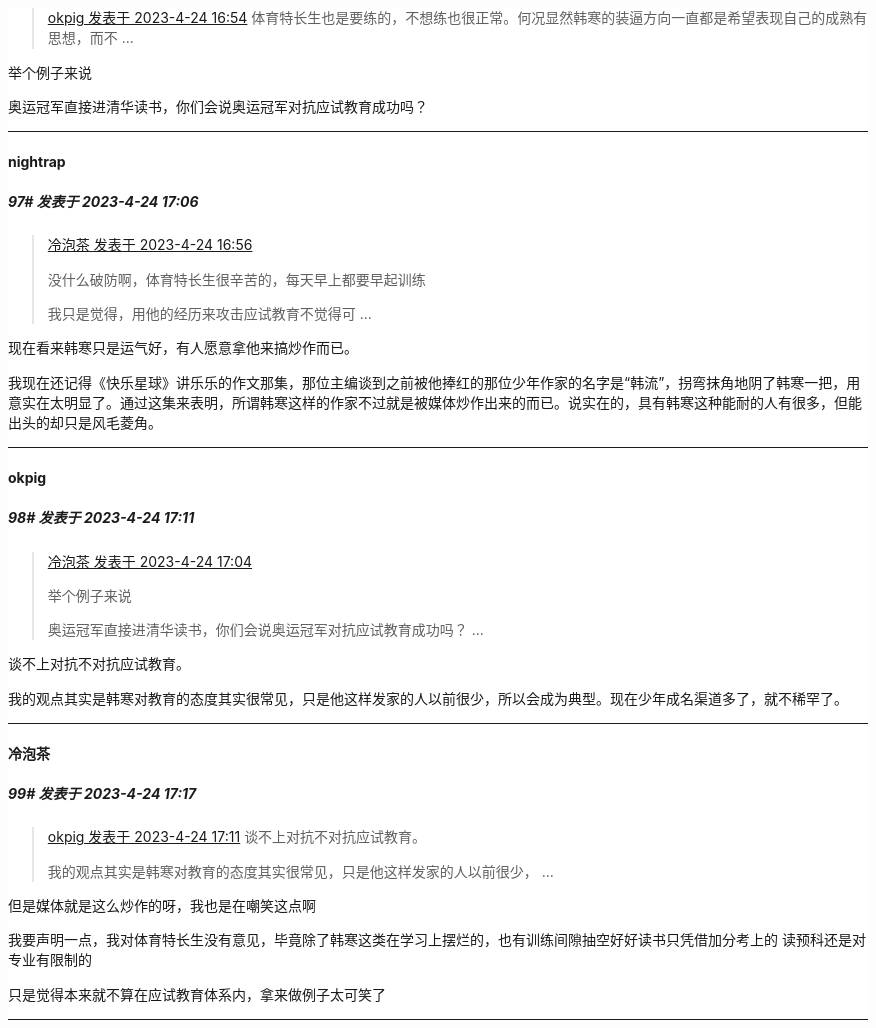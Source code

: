 <blockquote><a href="httphttps://bbs.saraba1st.com/2b/forum.php?mod=redirect&amp;goto=findpost&amp;pid=60595095&amp;ptid=2130498" target="_blank">okpig 发表于 2023-4-24 16:54</a>
体育特长生也是要练的，不想练也很正常。何况显然韩寒的装逼方向一直都是希望表现自己的成熟有思想，而不 ...</blockquote>
举个例子来说

奥运冠军直接进清华读书，你们会说奥运冠军对抗应试教育成功吗？

*****

####  nightrap  
##### 97#       发表于 2023-4-24 17:06

<blockquote><a href="httphttps://bbs.saraba1st.com/2b/forum.php?mod=redirect&amp;goto=findpost&amp;pid=60595123&amp;ptid=2130498" target="_blank">冷泡茶 发表于 2023-4-24 16:56</a>

没什么破防啊，体育特长生很辛苦的，每天早上都要早起训练

我只是觉得，用他的经历来攻击应试教育不觉得可 ...</blockquote>
现在看来韩寒只是运气好，有人愿意拿他来搞炒作而已。

我现在还记得《快乐星球》讲乐乐的作文那集，那位主编谈到之前被他捧红的那位少年作家的名字是“韩流”，拐弯抹角地阴了韩寒一把，用意实在太明显了。通过这集来表明，所谓韩寒这样的作家不过就是被媒体炒作出来的而已。说实在的，具有韩寒这种能耐的人有很多，但能出头的却只是风毛菱角。

*****

####  okpig  
##### 98#       发表于 2023-4-24 17:11

<blockquote><a href="httphttps://bbs.saraba1st.com/2b/forum.php?mod=redirect&amp;goto=findpost&amp;pid=60595269&amp;ptid=2130498" target="_blank">冷泡茶 发表于 2023-4-24 17:04</a>

举个例子来说

奥运冠军直接进清华读书，你们会说奥运冠军对抗应试教育成功吗？ ...</blockquote>
谈不上对抗不对抗应试教育。

我的观点其实是韩寒对教育的态度其实很常见，只是他这样发家的人以前很少，所以会成为典型。现在少年成名渠道多了，就不稀罕了。


*****

####  冷泡茶  
##### 99#       发表于 2023-4-24 17:17

<blockquote><a href="httphttps://bbs.saraba1st.com/2b/forum.php?mod=redirect&amp;goto=findpost&amp;pid=60595371&amp;ptid=2130498" target="_blank">okpig 发表于 2023-4-24 17:11</a>
谈不上对抗不对抗应试教育。

我的观点其实是韩寒对教育的态度其实很常见，只是他这样发家的人以前很少， ...</blockquote>
但是媒体就是这么炒作的呀，我也是在嘲笑这点啊

我要声明一点，我对体育特长生没有意见，毕竟除了韩寒这类在学习上摆烂的，也有训练间隙抽空好好读书只凭借加分考上的
读预科还是对专业有限制的

只是觉得本来就不算在应试教育体系内，拿来做例子太可笑了


*****

